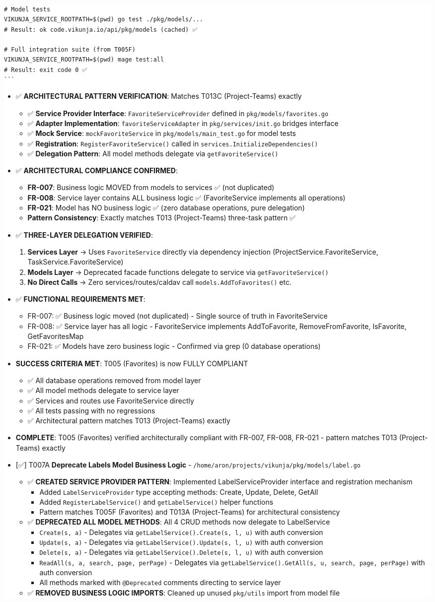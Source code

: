    # Model tests
    VIKUNJA_SERVICE_ROOTPATH=$(pwd) go test ./pkg/models/...
    # Result: ok code.vikunja.io/api/pkg/models (cached) ✅
    
    # Full integration suite (from T005F)
    VIKUNJA_SERVICE_ROOTPATH=$(pwd) mage test:all
    # Result: exit code 0 ✅
    ```
  
  - ✅ **ARCHITECTURAL PATTERN VERIFICATION**: Matches T013C (Project-Teams) exactly
    - ✅ **Service Provider Interface**: `FavoriteServiceProvider` defined in `pkg/models/favorites.go`
    - ✅ **Adapter Implementation**: `favoriteServiceAdapter` in `pkg/services/init.go` bridges interface
    - ✅ **Mock Service**: `mockFavoriteService` in `pkg/models/main_test.go` for model tests
    - ✅ **Registration**: `RegisterFavoriteService()` called in `services.InitializeDependencies()`
    - ✅ **Delegation Pattern**: All model methods delegate via `getFavoriteService()`
  
  - ✅ **ARCHITECTURAL COMPLIANCE CONFIRMED**:
    - **FR-007**: Business logic MOVED from models to services ✅ (not duplicated)
    - **FR-008**: Service layer contains ALL business logic ✅ (FavoriteService implements all operations)
    - **FR-021**: Model has NO business logic ✅ (zero database operations, pure delegation)
    - **Pattern Consistency**: Exactly matches T013 (Project-Teams) three-task pattern ✅
  
  - ✅ **THREE-LAYER DELEGATION VERIFIED**:
    1. **Services Layer** → Uses `FavoriteService` directly via dependency injection (ProjectService.FavoriteService, TaskService.FavoriteService)
    2. **Models Layer** → Deprecated facade functions delegate to service via `getFavoriteService()`
    3. **No Direct Calls** → Zero services/routes/caldav call `models.AddToFavorites()` etc.
  
  - ✅ **FUNCTIONAL REQUIREMENTS MET**:
    - FR-007: ✅ Business logic moved (not duplicated) - Single source of truth in FavoriteService
    - FR-008: ✅ Service layer has all logic - FavoriteService implements AddToFavorite, RemoveFromFavorite, IsFavorite, GetFavoritesMap
    - FR-021: ✅ Models have zero business logic - Confirmed via grep (0 database operations)
  
  - **SUCCESS CRITERIA MET**: T005 (Favorites) is now FULLY COMPLIANT
    - ✅ All database operations removed from model layer
    - ✅ All model methods delegate to service layer
    - ✅ Services and routes use FavoriteService directly
    - ✅ All tests passing with no regressions
    - ✅ Architectural pattern matches T013 (Project-Teams) exactly
  
  - **COMPLETE**: T005 (Favorites) verified architecturally compliant with FR-007, FR-008, FR-021 - pattern matches T013 (Project-Teams) exactly

- [✅] T007A **Deprecate Labels Model Business Logic** - `/home/aron/projects/vikunja/pkg/models/label.go`
  - ✅ **CREATED SERVICE PROVIDER PATTERN**: Implemented LabelServiceProvider interface and registration mechanism
    - Added `LabelServiceProvider` type accepting methods: Create, Update, Delete, GetAll
    - Added `RegisterLabelService()` and `getLabelService()` helper functions
    - Pattern matches T005F (Favorites) and T013A (Project-Teams) for architectural consistency
  - ✅ **DEPRECATED ALL MODEL METHODS**: All 4 CRUD methods now delegate to LabelService
    - `Create(s, a)` - Delegates via `getLabelService().Create(s, l, u)` with auth conversion
    - `Update(s, a)` - Delegates via `getLabelService().Update(s, l, u)` with auth conversion
    - `Delete(s, a)` - Delegates via `getLabelService().Delete(s, l, u)` with auth conversion
    - `ReadAll(s, a, search, page, perPage)` - Delegates via `getLabelService().GetAll(s, u, search, page, perPage)` with auth conversion
    - All methods marked with `@Deprecated` comments directing to service layer
  - ✅ **REMOVED BUSINESS LOGIC IMPORTS**: Cleaned up unused `pkg/utils` import from model file